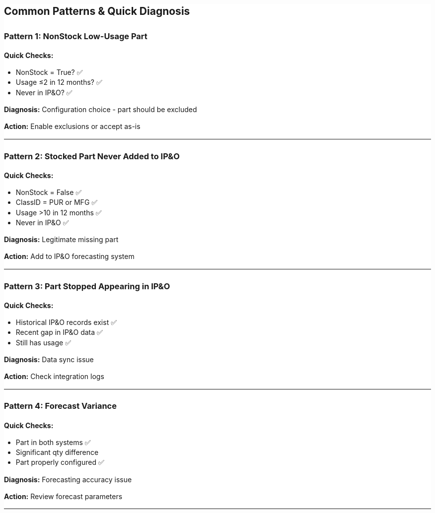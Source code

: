 
## Common Patterns & Quick Diagnosis

### Pattern 1: NonStock Low-Usage Part

**Quick Checks:**
- NonStock = True? ✅
- Usage ≤2 in 12 months? ✅
- Never in IP&O? ✅

**Diagnosis:** Configuration choice - part should be excluded

**Action:** Enable exclusions or accept as-is

---

### Pattern 2: Stocked Part Never Added to IP&O

**Quick Checks:**
- NonStock = False ✅
- ClassID = PUR or MFG ✅
- Usage >10 in 12 months ✅
- Never in IP&O ✅

**Diagnosis:** Legitimate missing part

**Action:** Add to IP&O forecasting system

---

### Pattern 3: Part Stopped Appearing in IP&O

**Quick Checks:**
- Historical IP&O records exist ✅
- Recent gap in IP&O data ✅
- Still has usage ✅

**Diagnosis:** Data sync issue

**Action:** Check integration logs

---

### Pattern 4: Forecast Variance

**Quick Checks:**
- Part in both systems ✅
- Significant qty difference
- Part properly configured ✅

**Diagnosis:** Forecasting accuracy issue

**Action:** Review forecast parameters

---
